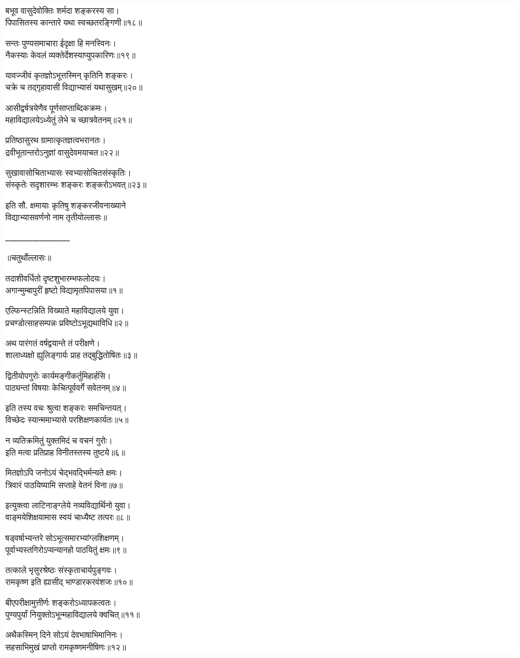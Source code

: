 बभूव वासुदेवोक्तिः शर्मदा शङ्करस्य सा।  
पिपासितस्य कान्तारे यथा स्वच्छतरङ्गिणी॥१८॥

सन्तः पुण्यसमाचारा ईदृक्षा हि मनस्विनः।  
नैकस्याः केवलं व्यक्तेर्देशस्याप्युपकारिणः॥१९॥

यावज्जीवं कृतज्ञोऽभूत्तस्मिन् कृतिनि शङ्करः।  
चक्रे च तद्गृहावासी विद्याभ्यासं यथासुखम्॥२०॥

आसीद्वर्षत्रयेणैव पूर्णसाप्ताब्दिकक्रमः।  
महाविद्यालयेऽध्येतुं लेभे च च्छात्रवेतनम्॥२१॥

प्रतिष्ठासुरथ ग्रामात्कृतज्ञत्वभरानतः।  
द्रवीभूतान्तरोऽनुज्ञां वासुदेवमयाचत॥२२॥

सुखावासोचिताभ्यासः स्वभ्यासोचितसंस्कृतिः।  
संस्कृतेः सदृशारम्भः शङ्करः शङ्करोऽभवत्॥२३॥

इति सौ. क्षमायाः कृतिषु शङ्करजीवनाख्याने  
विद्याभ्यासवर्णनो नाम तृतीयोल्लासः॥

\_\_\_\_\_\_\_\_\_\_\_\_\_\_\_\_\_

॥चतुर्थोल्लासः॥

तदाशीवर्धितो दृष्टशुभारम्भफलोदयः।  
अगान्मुम्बापुरीं हृष्टो विद्यामृतपिपासया॥१॥

एल्फिन्स्टन्निति विख्याते महाविद्यालये युवा।  
प्रचण्डोत्साहसम्पन्नः प्रविष्टोऽभूद्यथाविधि॥२॥

अथ पारंगतं वर्षद्वयान्ते तं परीक्षणे।  
शालाध्यक्षो ह्युलिङ्गार्यः प्राह तद्बुद्धितोषितः॥३॥

द्वितीयोपगुरोः कार्यमङ्गीकर्तुमिहार्हसि।  
पाठ्यन्तां विषयाः केचित्पूर्ववर्गे सवेतनम्॥४॥

इति तस्य वचः श्रुत्वा शङ्करः समचिन्तयत्।  
विच्छेदः स्यान्ममाभ्यासे परशिक्षणकार्यतः॥५॥

न व्यतिक्रमितुं युक्तमिदं च वचनं गुरोः।  
इति मत्वा प्रतिप्राह विनीतस्तस्य तुष्टये॥६॥

मितज्ञोऽपि जनोऽयं चेद्भवद्भिर्मन्यते क्षमः।  
त्रिवारं पाठयिष्यामि सप्ताहे वेतनं विना॥७॥

इत्युक्त्वा लाटिनाङ्ग्लेये नव्यविद्यार्थिनो युवा।  
वाङ्मयेशिक्षयामास स्वयं चाध्यैष्ट तत्परः॥८॥

षड्वर्षाभ्यन्तरे सोऽभूत्समारभ्यांग्लशिक्षणम्।  
पूर्वाभ्यस्तगिरोऽप्यन्यानहो पाठयितुं क्षमः॥९॥

तत्काले भृसुरश्रेष्ठः संस्कृताचार्यपुङ्गवः।  
रामकृष्ण इति ह्यासीद् भाण्डारकरवंशजः॥१०॥

बीएपरीक्षामुत्तीर्णः शङ्करोऽध्यापकत्वतः।  
पुण्यपुर्यां नियुक्तोऽभून्महाविद्यालये क्वचित्॥११॥

अथैकस्मिन् दिने सोऽयं देवभाषाभिमानिनः।  
सहसाभिमुखं प्राप्तो रामकृष्णमनीषिणः॥१२॥
